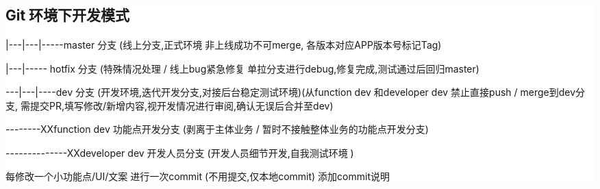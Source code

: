 








## Git 环境下开发模式 
> 
|---|---|-----master 分支 (线上分支,正式环境   非上线成功不可merge,  各版本对应APP版本号标记Tag)
> 
   |---|-----   hotfix 分支 (特殊情况处理 / 线上bug紧急修复  单拉分支进行debug,修复完成,测试通过后回归master)
> 
   ---|---|----dev  分支 (开发环境,迭代开发分支,对接后台稳定测试环境)(从function dev 和developer dev 禁止直接push / merge到dev分支, 需提交PR,填写修改/新增内容,视开发情况进行审阅,确认无误后合并至dev)
>
   --------XXfunction dev  功能点开发分支 (剥离于主体业务 / 暂时不接触整体业务的功能点开发分支)
>
   --------------XXdeveloper dev  开发人员分支 (开发人员细节开发,自我测试环境 )



每修改一个小功能点/UI/文案  进行一次commit (不用提交,仅本地commit)  添加commit说明 




